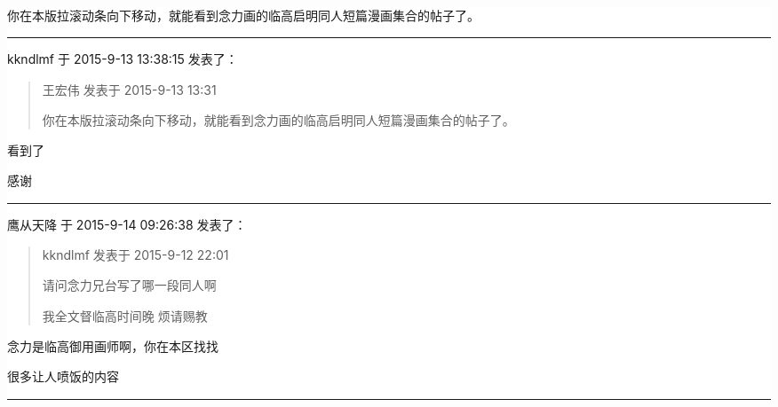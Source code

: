 你在本版拉滚动条向下移动，就能看到念力画的临高启明同人短篇漫画集合的帖子了。

---

kkndlmf 于 2015-9-13 13:38:15 发表了：

> 王宏伟 发表于 2015-9-13 13:31
>
> 你在本版拉滚动条向下移动，就能看到念力画的临高启明同人短篇漫画集合的帖子了。

看到了

感谢

---

鹰从天降 于 2015-9-14 09:26:38 发表了：

> kkndlmf 发表于 2015-9-12 22:01
>
> 请问念力兄台写了哪一段同人啊
>
> 我全文督临高时间晚 烦请赐教

念力是临高御用画师啊，你在本区找找

很多让人喷饭的内容

---
